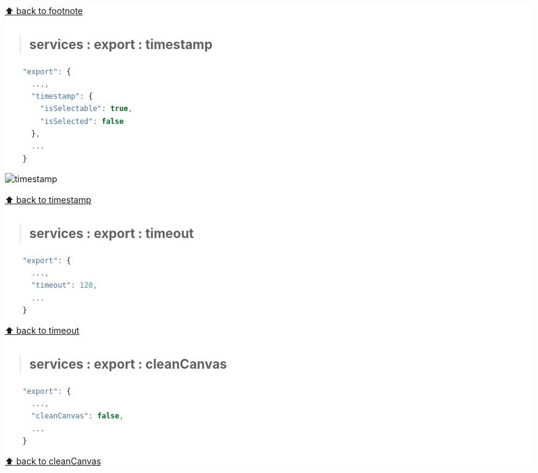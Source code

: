 [:arrow_up: back to footnote](#servicesexportfootnote)

>## services : export : timestamp

```js
    "export": {
      ...,
      "timestamp": {
        "isSelectable": true,
        "isSelected": false
      },
      ...
    }
```

![timestamp](https://github.com/ChrisLatRNCan/fgpa-apgf/blob/8-schemaDoc/wiki/images/services-export-timestamp.png)

[:arrow_up: back to timestamp](#servicesexporttimestamp)

>## services : export : timeout

```js
    "export": {
      ...,
      "timeout": 120,
      ...
    }
```

[:arrow_up: back to timeout](#servicesexporttimeout)

>## services : export : cleanCanvas

```js
    "export": {
      ...,
      "cleanCanvas": false,
      ...
    }
```

[:arrow_up: back to cleanCanvas](#servicesexportcleancanvas)
